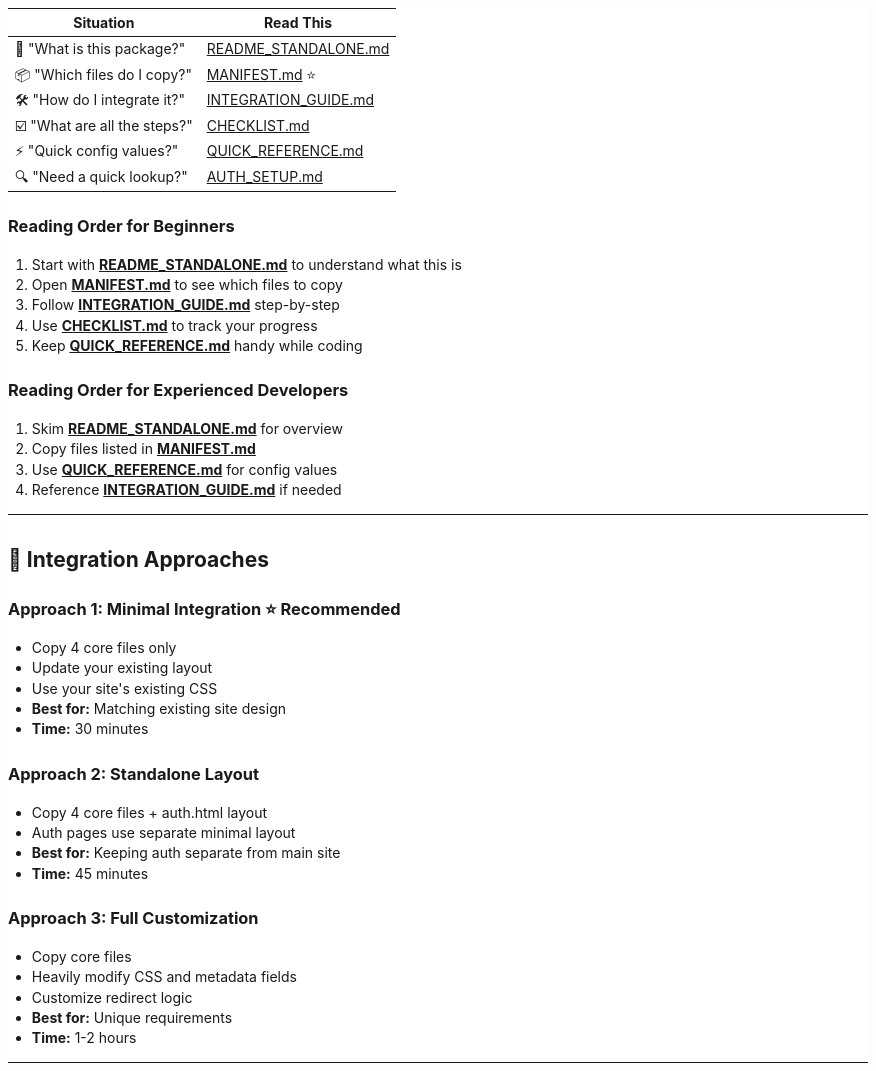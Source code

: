 | Situation | Read This |
|-----------|-----------|
| 🤔 "What is this package?" | [README_STANDALONE.md](README_STANDALONE.md) |
| 📦 "Which files do I copy?" | [MANIFEST.md](MANIFEST.md) ⭐ |
| 🛠️ "How do I integrate it?" | [INTEGRATION_GUIDE.md](INTEGRATION_GUIDE.md) |
| ☑️ "What are all the steps?" | [CHECKLIST.md](CHECKLIST.md) |
| ⚡ "Quick config values?" | [QUICK_REFERENCE.md](QUICK_REFERENCE.md) |
| 🔍 "Need a quick lookup?" | [AUTH_SETUP.md](AUTH_SETUP.md) |

### Reading Order for Beginners
1. Start with **[README_STANDALONE.md](README_STANDALONE.md)** to understand what this is
2. Open **[MANIFEST.md](MANIFEST.md)** to see which files to copy
3. Follow **[INTEGRATION_GUIDE.md](INTEGRATION_GUIDE.md)** step-by-step
4. Use **[CHECKLIST.md](CHECKLIST.md)** to track your progress
5. Keep **[QUICK_REFERENCE.md](QUICK_REFERENCE.md)** handy while coding

### Reading Order for Experienced Developers
1. Skim **[README_STANDALONE.md](README_STANDALONE.md)** for overview
2. Copy files listed in **[MANIFEST.md](MANIFEST.md)**
3. Use **[QUICK_REFERENCE.md](QUICK_REFERENCE.md)** for config values
4. Reference **[INTEGRATION_GUIDE.md](INTEGRATION_GUIDE.md)** if needed

---

## 🎨 Integration Approaches

### Approach 1: Minimal Integration ⭐ Recommended
- Copy 4 core files only
- Update your existing layout
- Use your site's existing CSS
- **Best for:** Matching existing site design
- **Time:** 30 minutes

### Approach 2: Standalone Layout
- Copy 4 core files + auth.html layout
- Auth pages use separate minimal layout
- **Best for:** Keeping auth separate from main site
- **Time:** 45 minutes

### Approach 3: Full Customization
- Copy core files
- Heavily modify CSS and metadata fields
- Customize redirect logic
- **Best for:** Unique requirements
- **Time:** 1-2 hours

---